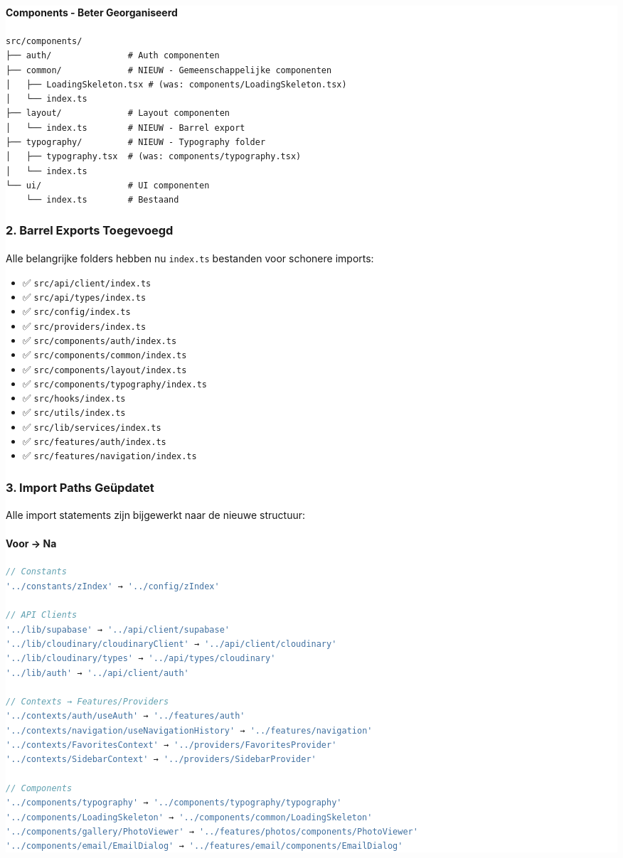 #### Components - Beter Georganiseerd
```
src/components/
├── auth/               # Auth componenten
├── common/             # NIEUW - Gemeenschappelijke componenten
│   ├── LoadingSkeleton.tsx # (was: components/LoadingSkeleton.tsx)
│   └── index.ts
├── layout/             # Layout componenten
│   └── index.ts        # NIEUW - Barrel export
├── typography/         # NIEUW - Typography folder
│   ├── typography.tsx  # (was: components/typography.tsx)
│   └── index.ts
└── ui/                 # UI componenten
    └── index.ts        # Bestaand
```

### 2. Barrel Exports Toegevoegd

Alle belangrijke folders hebben nu `index.ts` bestanden voor schonere imports:
- ✅ `src/api/client/index.ts`
- ✅ `src/api/types/index.ts`
- ✅ `src/config/index.ts`
- ✅ `src/providers/index.ts`
- ✅ `src/components/auth/index.ts`
- ✅ `src/components/common/index.ts`
- ✅ `src/components/layout/index.ts`
- ✅ `src/components/typography/index.ts`
- ✅ `src/hooks/index.ts`
- ✅ `src/utils/index.ts`
- ✅ `src/lib/services/index.ts`
- ✅ `src/features/auth/index.ts`
- ✅ `src/features/navigation/index.ts`

### 3. Import Paths Geüpdatet

Alle import statements zijn bijgewerkt naar de nieuwe structuur:

#### Voor → Na
```typescript
// Constants
'../constants/zIndex' → '../config/zIndex'

// API Clients
'../lib/supabase' → '../api/client/supabase'
'../lib/cloudinary/cloudinaryClient' → '../api/client/cloudinary'
'../lib/cloudinary/types' → '../api/types/cloudinary'
'../lib/auth' → '../api/client/auth'

// Contexts → Features/Providers
'../contexts/auth/useAuth' → '../features/auth'
'../contexts/navigation/useNavigationHistory' → '../features/navigation'
'../contexts/FavoritesContext' → '../providers/FavoritesProvider'
'../contexts/SidebarContext' → '../providers/SidebarProvider'

// Components
'../components/typography' → '../components/typography/typography'
'../components/LoadingSkeleton' → '../components/common/LoadingSkeleton'
'../components/gallery/PhotoViewer' → '../features/photos/components/PhotoViewer'
'../components/email/EmailDialog' → '../features/email/components/EmailDialog'
```
